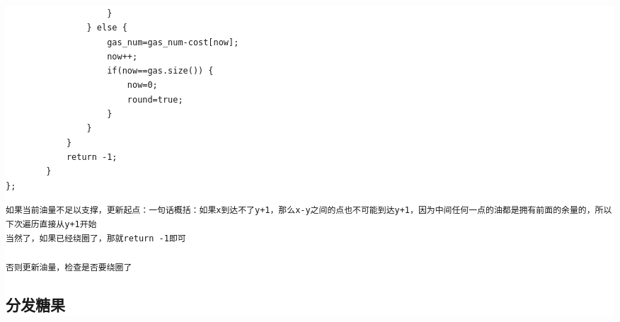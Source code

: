 ```
					}
				} else {
					gas_num=gas_num-cost[now];
					now++;
					if(now==gas.size()) {
						now=0;
						round=true;
					}
				}
			}
			return -1;
		}
};
```

```
如果当前油量不足以支撑，更新起点：一句话概括：如果x到达不了y+1，那么x-y之间的点也不可能到达y+1，因为中间任何一点的油都是拥有前面的余量的，所以下次遍历直接从y+1开始
当然了，如果已经绕圈了，那就return -1即可

否则更新油量，检查是否要绕圈了
```

## 分发糖果
